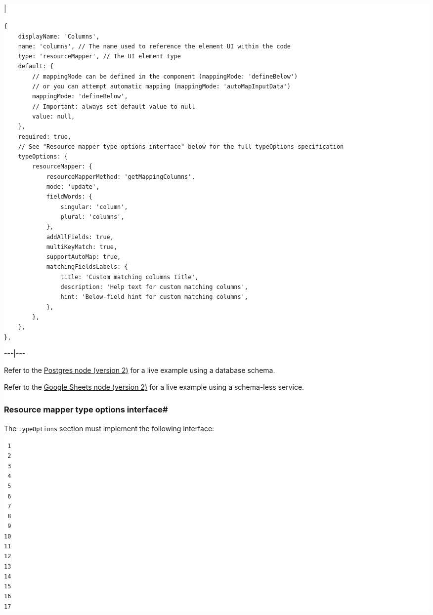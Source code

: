 | 
    
    
    {
    	displayName: 'Columns',
    	name: 'columns', // The name used to reference the element UI within the code
    	type: 'resourceMapper', // The UI element type
    	default: {
    		// mappingMode can be defined in the component (mappingMode: 'defineBelow')
    		// or you can attempt automatic mapping (mappingMode: 'autoMapInputData')
    		mappingMode: 'defineBelow',
    		// Important: always set default value to null
    		value: null,
    	},
    	required: true,
    	// See "Resource mapper type options interface" below for the full typeOptions specification
    	typeOptions: {
    		resourceMapper: {
    			resourceMapperMethod: 'getMappingColumns',
    			mode: 'update',
    			fieldWords: {
    				singular: 'column',
    				plural: 'columns',
    			},
    			addAllFields: true, 
    			multiKeyMatch: true,
    			supportAutoMap: true,
    			matchingFieldsLabels: {
    				title: 'Custom matching columns title',
    				description: 'Help text for custom matching columns',
    				hint: 'Below-field hint for custom matching columns',
    			},
    		},
    	},
    },
      
  
---|---  
  
Refer to the [Postgres node (version 2)](https://github.com/n8n-io/n8n/tree/master/packages/nodes-base/nodes/Postgres/v2) for a live example using a database schema.

Refer to the [Google Sheets node (version 2)](https://github.com/n8n-io/n8n/tree/master/packages/nodes-base/nodes/Google/Sheet/v2) for a live example using a schema-less service.

### Resource mapper type options interface#

The `typeOptions` section must implement the following interface:
    
    
     1
     2
     3
     4
     5
     6
     7
     8
     9
    10
    11
    12
    13
    14
    15
    16
    17